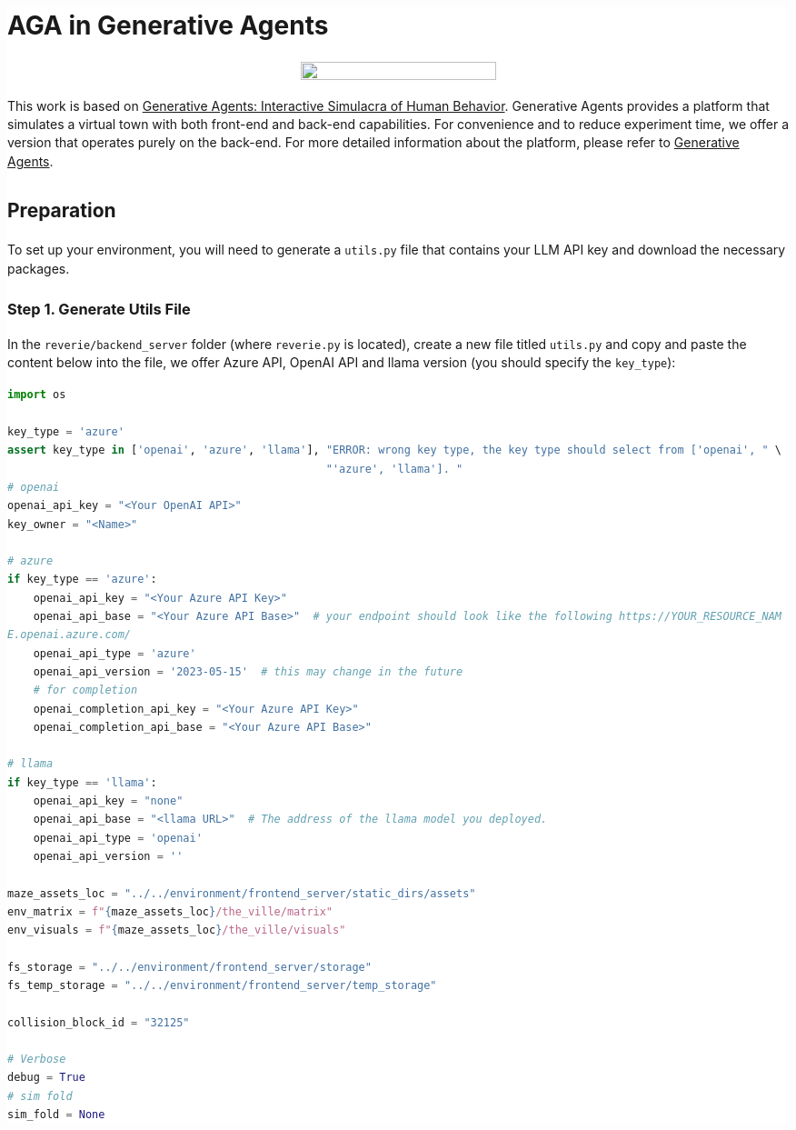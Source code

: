 # AGA in Generative Agents

<p align="center" width="100%">
<img src="../doc/pic/aga_in_ga.gif" width="50%" height="50%">
</p>

This work is based on [Generative Agents: Interactive Simulacra of Human Behavior](https://github.com/joonspk-research/generative_agents). Generative Agents provides a platform that simulates a virtual town with both front-end and back-end capabilities. For convenience and to reduce experiment time, we offer a version that operates purely on the back-end. For more detailed information about the platform, please refer to [Generative Agents](https://github.com/joonspk-research/generative_agents).

## Preparation
To set up your environment, you will need to generate a `utils.py` file that contains your LLM API key and download the necessary packages.

### Step 1. Generate Utils File
In the `reverie/backend_server` folder (where `reverie.py` is located), create a new file titled `utils.py` and copy and paste the content below into the file, we offer Azure API, OpenAI API and llama version (you should specify the `key_type`):
```python
import os

key_type = 'azure'
assert key_type in ['openai', 'azure', 'llama'], "ERROR: wrong key type, the key type should select from ['openai', " \
                                                 "'azure', 'llama']. "
# openai
openai_api_key = "<Your OpenAI API>"
key_owner = "<Name>"

# azure
if key_type == 'azure':
    openai_api_key = "<Your Azure API Key>"
    openai_api_base = "<Your Azure API Base>"  # your endpoint should look like the following https://YOUR_RESOURCE_NAME.openai.azure.com/
    openai_api_type = 'azure'
    openai_api_version = '2023-05-15'  # this may change in the future
    # for completion
    openai_completion_api_key = "<Your Azure API Key>"
    openai_completion_api_base = "<Your Azure API Base>"

# llama
if key_type == 'llama':
    openai_api_key = "none"
    openai_api_base = "<llama URL>"  # The address of the llama model you deployed.
    openai_api_type = 'openai'
    openai_api_version = ''

maze_assets_loc = "../../environment/frontend_server/static_dirs/assets"
env_matrix = f"{maze_assets_loc}/the_ville/matrix"
env_visuals = f"{maze_assets_loc}/the_ville/visuals"

fs_storage = "../../environment/frontend_server/storage"
fs_temp_storage = "../../environment/frontend_server/temp_storage"

collision_block_id = "32125"

# Verbose
debug = True
# sim fold
sim_fold = None
```